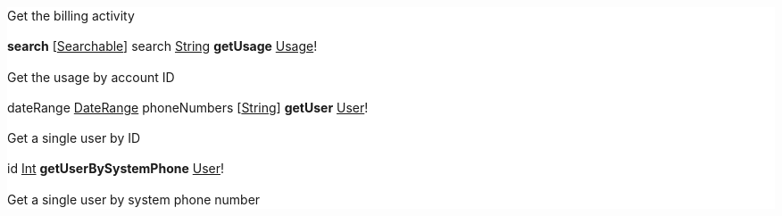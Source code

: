 Get the billing activity

</td>
</tr>
<tr>
<td colspan="2" valign="top"><strong>search</strong></td>
<td valign="top">[<a href="#searchable">Searchable</a>]</td>
<td></td>
</tr>
<tr>
<td colspan="2" align="right" valign="top">search</td>
<td valign="top"><a href="#string">String</a></td>
<td></td>
</tr>
<tr>
<td colspan="2" valign="top"><strong>getUsage</strong></td>
<td valign="top"><a href="#usage">Usage</a>!</td>
<td>

Get the usage by account ID

</td>
</tr>
<tr>
<td colspan="2" align="right" valign="top">dateRange</td>
<td valign="top"><a href="#daterange">DateRange</a></td>
<td></td>
</tr>
<tr>
<td colspan="2" align="right" valign="top">phoneNumbers</td>
<td valign="top">[<a href="#string">String</a>]</td>
<td></td>
</tr>
<tr>
<td colspan="2" valign="top"><strong>getUser</strong></td>
<td valign="top"><a href="#user">User</a>!</td>
<td>

Get a single user by ID

</td>
</tr>
<tr>
<td colspan="2" align="right" valign="top">id</td>
<td valign="top"><a href="#int">Int</a></td>
<td></td>
</tr>
<tr>
<td colspan="2" valign="top"><strong>getUserBySystemPhone</strong></td>
<td valign="top"><a href="#user">User</a>!</td>
<td>

Get a single user by system phone number
